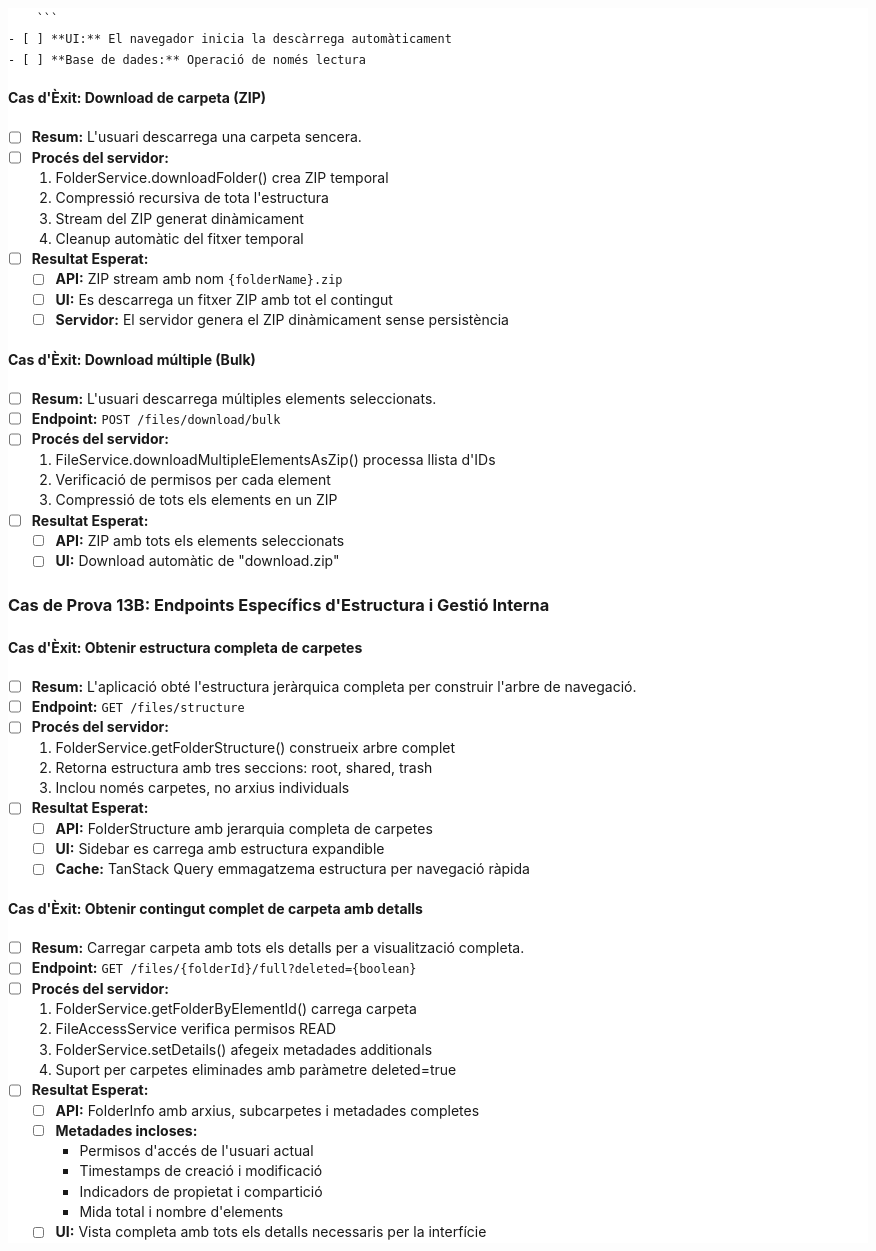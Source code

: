         ```
    - [ ] **UI:** El navegador inicia la descàrrega automàticament
    - [ ] **Base de dades:** Operació de només lectura

#### Cas d'Èxit: Download de carpeta (ZIP)
- [ ] **Resum:** L'usuari descarrega una carpeta sencera.
- [ ] **Procés del servidor:**
    1. FolderService.downloadFolder() crea ZIP temporal
    2. Compressió recursiva de tota l'estructura
    3. Stream del ZIP generat dinàmicament
    4. Cleanup automàtic del fitxer temporal
- [ ] **Resultat Esperat:**
    - [ ] **API:** ZIP stream amb nom `{folderName}.zip`
    - [ ] **UI:** Es descarrega un fitxer ZIP amb tot el contingut
    - [ ] **Servidor:** El servidor genera el ZIP dinàmicament sense persistència

#### Cas d'Èxit: Download múltiple (Bulk)
- [ ] **Resum:** L'usuari descarrega múltiples elements seleccionats.
- [ ] **Endpoint:** `POST /files/download/bulk`
- [ ] **Procés del servidor:**
    1. FileService.downloadMultipleElementsAsZip() processa llista d'IDs
    2. Verificació de permisos per cada element
    3. Compressió de tots els elements en un ZIP
- [ ] **Resultat Esperat:**
    - [ ] **API:** ZIP amb tots els elements seleccionats
    - [ ] **UI:** Download automàtic de "download.zip"

### Cas de Prova 13B: Endpoints Específics d'Estructura i Gestió Interna

#### Cas d'Èxit: Obtenir estructura completa de carpetes
- [ ] **Resum:** L'aplicació obté l'estructura jeràrquica completa per construir l'arbre de navegació.
- [ ] **Endpoint:** `GET /files/structure`
- [ ] **Procés del servidor:**
    1. FolderService.getFolderStructure() construeix arbre complet
    2. Retorna estructura amb tres seccions: root, shared, trash
    3. Inclou només carpetes, no arxius individuals
- [ ] **Resultat Esperat:**
    - [ ] **API:** FolderStructure amb jerarquia completa de carpetes
    - [ ] **UI:** Sidebar es carrega amb estructura expandible
    - [ ] **Cache:** TanStack Query emmagatzema estructura per navegació ràpida

#### Cas d'Èxit: Obtenir contingut complet de carpeta amb detalls
- [ ] **Resum:** Carregar carpeta amb tots els detalls per a visualització completa.
- [ ] **Endpoint:** `GET /files/{folderId}/full?deleted={boolean}`
- [ ] **Procés del servidor:**
    1. FolderService.getFolderByElementId() carrega carpeta
    2. FileAccessService verifica permisos READ
    3. FolderService.setDetails() afegeix metadades additionals
    4. Suport per carpetes eliminades amb paràmetre deleted=true
- [ ] **Resultat Esperat:**
    - [ ] **API:** FolderInfo amb arxius, subcarpetes i metadades completes
    - [ ] **Metadades incloses:** 
        - Permisos d'accés de l'usuari actual
        - Timestamps de creació i modificació
        - Indicadors de propietat i compartició
        - Mida total i nombre d'elements
    - [ ] **UI:** Vista completa amb tots els detalls necessaris per la interfície
